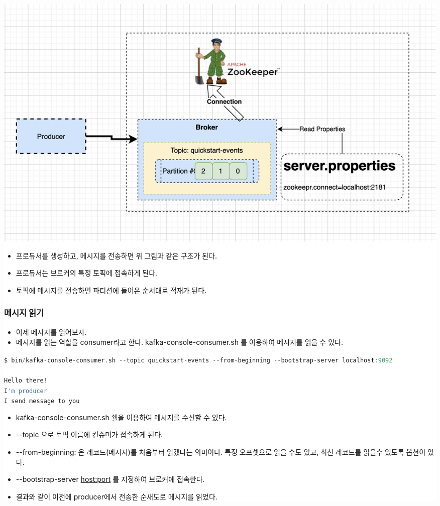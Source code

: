 ![quick04](imgs/quick04.png)

- 프로듀서를 생성하고, 메시지를 전송하면 위 그림과 같은 구조가 된다. 

- 프로듀서는 브로커의 특정 토픽에 접속하게 된다. 
- 토픽에 메시지를 전송하면 파티션에 들어온 순서대로 적재가 된다. 

### 메시지 읽기 

- 이제 메시지를 읽어보자. 
- 메시지를 읽는 역할을 consumer라고 한다. kafka-console-consumer.sh 를 이용하여 메시지를 읽을 수 있다. 

```go
$ bin/kafka-console-consumer.sh --topic quickstart-events --from-beginning --bootstrap-server localhost:9092

Hello there!
I'm producer
I send message to you
```

- kafka-console-consumer.sh 쉘을 이용하여 메시지를 수신할 수 있다. 
- --topic <topic name> 으로 토픽 이름에 컨슈머가 접속하게 된다. 
- --from-beginning: 은 레코드(메시지)를 처음부터 읽겠다는 의미이다. 특정 오프셋으로 읽을 수도 있고, 최신 레코드를 읽을수 있도록 옵션이 있다. 
- --bootstrap-server <host:port> 를 지정하여 브로커에 접속한다. 

- 결과와 같이 이전에 producer에서 전송한 순새도로 메시지를 읽었다. 
